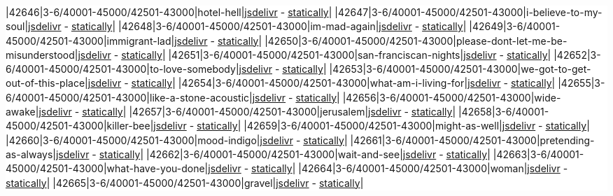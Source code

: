 |42646|3-6/40001-45000/42501-43000|hotel-hell|[jsdelivr](https://cdn.jsdelivr.net/gh/dbchord/webp-c-600x600_3-6/40001-45000/42501-43000/hotel-hell.webp) - [statically](https://cdn.statically.io/gh/dbchord/webp-c-600x600_3-6/img/40001-45000/42501-43000/hotel-hell.webp)|
|42647|3-6/40001-45000/42501-43000|i-believe-to-my-soul|[jsdelivr](https://cdn.jsdelivr.net/gh/dbchord/webp-c-600x600_3-6/40001-45000/42501-43000/i-believe-to-my-soul.webp) - [statically](https://cdn.statically.io/gh/dbchord/webp-c-600x600_3-6/img/40001-45000/42501-43000/i-believe-to-my-soul.webp)|
|42648|3-6/40001-45000/42501-43000|im-mad-again|[jsdelivr](https://cdn.jsdelivr.net/gh/dbchord/webp-c-600x600_3-6/40001-45000/42501-43000/im-mad-again.webp) - [statically](https://cdn.statically.io/gh/dbchord/webp-c-600x600_3-6/img/40001-45000/42501-43000/im-mad-again.webp)|
|42649|3-6/40001-45000/42501-43000|immigrant-lad|[jsdelivr](https://cdn.jsdelivr.net/gh/dbchord/webp-c-600x600_3-6/40001-45000/42501-43000/immigrant-lad.webp) - [statically](https://cdn.statically.io/gh/dbchord/webp-c-600x600_3-6/img/40001-45000/42501-43000/immigrant-lad.webp)|
|42650|3-6/40001-45000/42501-43000|please-dont-let-me-be-misunderstood|[jsdelivr](https://cdn.jsdelivr.net/gh/dbchord/webp-c-600x600_3-6/40001-45000/42501-43000/please-dont-let-me-be-misunderstood.webp) - [statically](https://cdn.statically.io/gh/dbchord/webp-c-600x600_3-6/img/40001-45000/42501-43000/please-dont-let-me-be-misunderstood.webp)|
|42651|3-6/40001-45000/42501-43000|san-franciscan-nights|[jsdelivr](https://cdn.jsdelivr.net/gh/dbchord/webp-c-600x600_3-6/40001-45000/42501-43000/san-franciscan-nights.webp) - [statically](https://cdn.statically.io/gh/dbchord/webp-c-600x600_3-6/img/40001-45000/42501-43000/san-franciscan-nights.webp)|
|42652|3-6/40001-45000/42501-43000|to-love-somebody|[jsdelivr](https://cdn.jsdelivr.net/gh/dbchord/webp-c-600x600_3-6/40001-45000/42501-43000/to-love-somebody.webp) - [statically](https://cdn.statically.io/gh/dbchord/webp-c-600x600_3-6/img/40001-45000/42501-43000/to-love-somebody.webp)|
|42653|3-6/40001-45000/42501-43000|we-got-to-get-out-of-this-place|[jsdelivr](https://cdn.jsdelivr.net/gh/dbchord/webp-c-600x600_3-6/40001-45000/42501-43000/we-got-to-get-out-of-this-place.webp) - [statically](https://cdn.statically.io/gh/dbchord/webp-c-600x600_3-6/img/40001-45000/42501-43000/we-got-to-get-out-of-this-place.webp)|
|42654|3-6/40001-45000/42501-43000|what-am-i-living-for|[jsdelivr](https://cdn.jsdelivr.net/gh/dbchord/webp-c-600x600_3-6/40001-45000/42501-43000/what-am-i-living-for.webp) - [statically](https://cdn.statically.io/gh/dbchord/webp-c-600x600_3-6/img/40001-45000/42501-43000/what-am-i-living-for.webp)|
|42655|3-6/40001-45000/42501-43000|like-a-stone-acoustic|[jsdelivr](https://cdn.jsdelivr.net/gh/dbchord/webp-c-600x600_3-6/40001-45000/42501-43000/like-a-stone-acoustic.webp) - [statically](https://cdn.statically.io/gh/dbchord/webp-c-600x600_3-6/img/40001-45000/42501-43000/like-a-stone-acoustic.webp)|
|42656|3-6/40001-45000/42501-43000|wide-awake|[jsdelivr](https://cdn.jsdelivr.net/gh/dbchord/webp-c-600x600_3-6/40001-45000/42501-43000/wide-awake.webp) - [statically](https://cdn.statically.io/gh/dbchord/webp-c-600x600_3-6/img/40001-45000/42501-43000/wide-awake.webp)|
|42657|3-6/40001-45000/42501-43000|jerusalem|[jsdelivr](https://cdn.jsdelivr.net/gh/dbchord/webp-c-600x600_3-6/40001-45000/42501-43000/jerusalem.webp) - [statically](https://cdn.statically.io/gh/dbchord/webp-c-600x600_3-6/img/40001-45000/42501-43000/jerusalem.webp)|
|42658|3-6/40001-45000/42501-43000|killer-bee|[jsdelivr](https://cdn.jsdelivr.net/gh/dbchord/webp-c-600x600_3-6/40001-45000/42501-43000/killer-bee.webp) - [statically](https://cdn.statically.io/gh/dbchord/webp-c-600x600_3-6/img/40001-45000/42501-43000/killer-bee.webp)|
|42659|3-6/40001-45000/42501-43000|might-as-well|[jsdelivr](https://cdn.jsdelivr.net/gh/dbchord/webp-c-600x600_3-6/40001-45000/42501-43000/might-as-well.webp) - [statically](https://cdn.statically.io/gh/dbchord/webp-c-600x600_3-6/img/40001-45000/42501-43000/might-as-well.webp)|
|42660|3-6/40001-45000/42501-43000|mood-indigo|[jsdelivr](https://cdn.jsdelivr.net/gh/dbchord/webp-c-600x600_3-6/40001-45000/42501-43000/mood-indigo.webp) - [statically](https://cdn.statically.io/gh/dbchord/webp-c-600x600_3-6/img/40001-45000/42501-43000/mood-indigo.webp)|
|42661|3-6/40001-45000/42501-43000|pretending-as-always|[jsdelivr](https://cdn.jsdelivr.net/gh/dbchord/webp-c-600x600_3-6/40001-45000/42501-43000/pretending-as-always.webp) - [statically](https://cdn.statically.io/gh/dbchord/webp-c-600x600_3-6/img/40001-45000/42501-43000/pretending-as-always.webp)|
|42662|3-6/40001-45000/42501-43000|wait-and-see|[jsdelivr](https://cdn.jsdelivr.net/gh/dbchord/webp-c-600x600_3-6/40001-45000/42501-43000/wait-and-see.webp) - [statically](https://cdn.statically.io/gh/dbchord/webp-c-600x600_3-6/img/40001-45000/42501-43000/wait-and-see.webp)|
|42663|3-6/40001-45000/42501-43000|what-have-you-done|[jsdelivr](https://cdn.jsdelivr.net/gh/dbchord/webp-c-600x600_3-6/40001-45000/42501-43000/what-have-you-done.webp) - [statically](https://cdn.statically.io/gh/dbchord/webp-c-600x600_3-6/img/40001-45000/42501-43000/what-have-you-done.webp)|
|42664|3-6/40001-45000/42501-43000|woman|[jsdelivr](https://cdn.jsdelivr.net/gh/dbchord/webp-c-600x600_3-6/40001-45000/42501-43000/woman.webp) - [statically](https://cdn.statically.io/gh/dbchord/webp-c-600x600_3-6/img/40001-45000/42501-43000/woman.webp)|
|42665|3-6/40001-45000/42501-43000|gravel|[jsdelivr](https://cdn.jsdelivr.net/gh/dbchord/webp-c-600x600_3-6/40001-45000/42501-43000/gravel.webp) - [statically](https://cdn.statically.io/gh/dbchord/webp-c-600x600_3-6/img/40001-45000/42501-43000/gravel.webp)|
